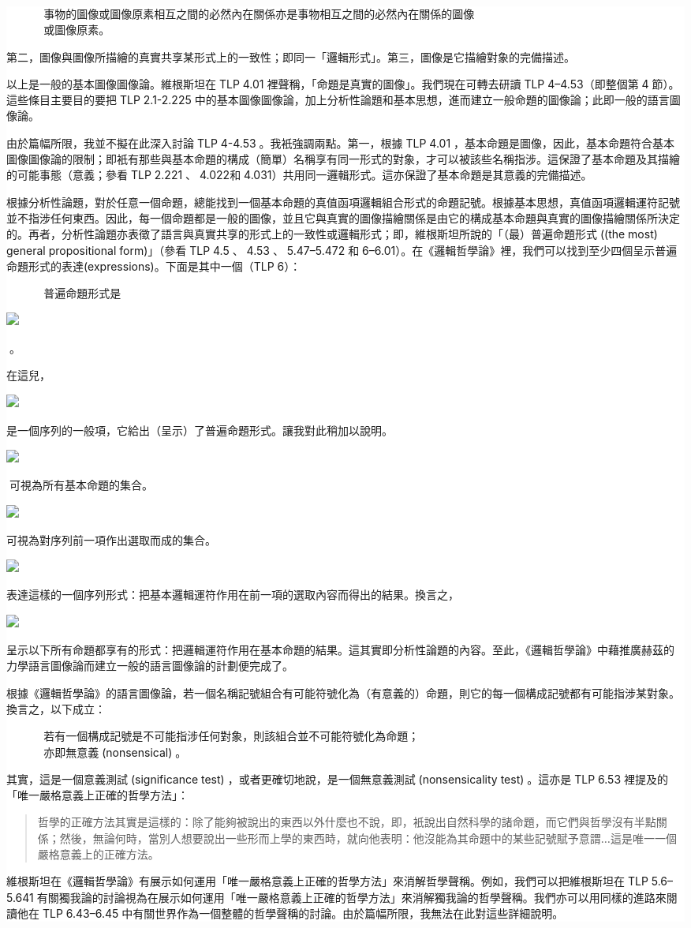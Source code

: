             事物的圖像或圖像原素相互之間的必然內在關係亦是事物相互之間的必然內在關係的圖像  
            或圖像原素。

第二，圖像與圖像所描繪的真實共享某形式上的一致性；即同一「邏輯形式」。第三，圖像是它描繪對象的完備描述。

以上是一般的基本圖像圖像論。維根斯坦在 TLP 4.01 裡聲稱，「命題是真實的圖像」。我們現在可轉去研讀 TLP 4–4.53（即整個第 4 節）。這些條目主要目的要把 TLP 2.1-2.225 中的基本圖像圖像論，加上分析性論題和基本思想，進而建立一般命題的圖像論；此即一般的語言圖像論。

由於篇幅所限，我並不擬在此深入討論 TLP 4-4.53 。我衹強調兩點。第一，根據 TLP 4.01 ，基本命題是圖像，因此，基本命題符合基本圖像圖像論的限制；即衹有那些與基本命題的構成（簡單）名稱享有同一形式的對象，才可以被該些名稱指涉。這保證了基本命題及其描繪的可能事態（意義；參看 TLP 2.221 、 4.022和 4.031）共用同一邏輯形式。這亦保證了基本命題是其意義的完備描述。

根據分析性論題，對於任意一個命題，總能找到一個基本命題的真值函項邏輯組合形式的命題記號。根據基本思想，真值函項邏輯運符記號並不指涉任何東西。因此，每一個命題都是一般的圖像，並且它與真實的圖像描繪關係是由它的構成基本命題與真實的圖像描繪關係所決定的。再者，分析性論題亦表徵了語言與真實共享的形式上的一致性或邏輯形式；即，維根斯坦所說的「（最）普遍命題形式 ((the most) general propositional form)」（參看 TLP 4.5 、 4.53 、 5.47–5.472 和 6–6.01）。在《邏輯哲學論》裡，我們可以找到至少四個呈示普遍命題形式的表達(expressions)。下面是其中一個（TLP 6）：

            普遍命題形式是 

![](http://web.archive.org/web/2021im_/https://assets.thestandnews.com/media/photos/Screen20Shot202020-06-0920at206.07.2320PM_okfsU.png)

 。

在這兒，

![](http://web.archive.org/web/2021im_/https://assets.thestandnews.com/media/photos/Screen20Shot202020-06-0920at206.07.2320PM_okfsU.png)

是一個序列的一般項，它給出（呈示）了普遍命題形式。讓我對此稍加以說明。 

![](http://web.archive.org/web/2021im_/https://assets.thestandnews.com/media/photos/Screen20Shot202020-06-0920at206.10.5520PM_ueEHl.png)

 可視為所有基本命題的集合。 

![](http://web.archive.org/web/2021im_/https://assets.thestandnews.com/media/photos/Screen20Shot202020-06-0920at206.09.5320PM_ABTzd.png)

可視為對序列前一項作出選取而成的集合。

![](http://web.archive.org/web/2021im_/https://assets.thestandnews.com/media/photos/Screen20Shot202020-06-0920at206.07.2320PM_okfsU.png)

表達這樣的一個序列形式：把基本邏輯運符作用在前一項的選取內容而得出的結果。換言之，

![](http://web.archive.org/web/2021im_/https://assets.thestandnews.com/media/photos/Screen20Shot202020-06-0920at206.07.2320PM_okfsU.png)

呈示以下所有命題都享有的形式：把邏輯運符作用在基本命題的結果。這其實即分析性論題的內容。至此，《邏輯哲學論》中藉推廣赫茲的力學語言圖像論而建立一般的語言圖像論的計劃便完成了。

根據《邏輯哲學論》的語言圖像論，若一個名稱記號組合有可能符號化為（有意義的）命題，則它的每一個構成記號都有可能指涉某對象。換言之，以下成立：

            若有一個構成記號是不可能指涉任何對象，則該組合並不可能符號化為命題；  
            亦即無意義 (nonsensical) 。

其實，這是一個意義測試 (significance test) ，或者更確切地說，是一個無意義測試 (nonsensicality test) 。這亦是 TLP 6.53 裡提及的「唯一嚴格意義上正確的哲學方法」：

> 哲學的正確方法其實是這樣的：除了能夠被說出的東西以外什麼也不說，即，衹說出自然科學的諸命題，而它們與哲學沒有半點關係；然後，無論何時，當別人想要說出一些形而上學的東西時，就向他表明：他沒能為其命題中的某些記號賦予意謂…這是唯一一個嚴格意義上的正確方法。

維根斯坦在《邏輯哲學論》有展示如何運用「唯一嚴格意義上正確的哲學方法」來消解哲學聲稱。例如，我們可以把維根斯坦在 TLP 5.6–5.641 有關獨我論的討論視為在展示如何運用「唯一嚴格意義上正確的哲學方法」來消解獨我論的哲學聲稱。我們亦可以用同樣的進路來閱讀他在 TLP 6.43–6.45 中有關世界作為一個整體的哲學聲稱的討論。由於篇幅所限，我無法在此對這些詳細說明。
